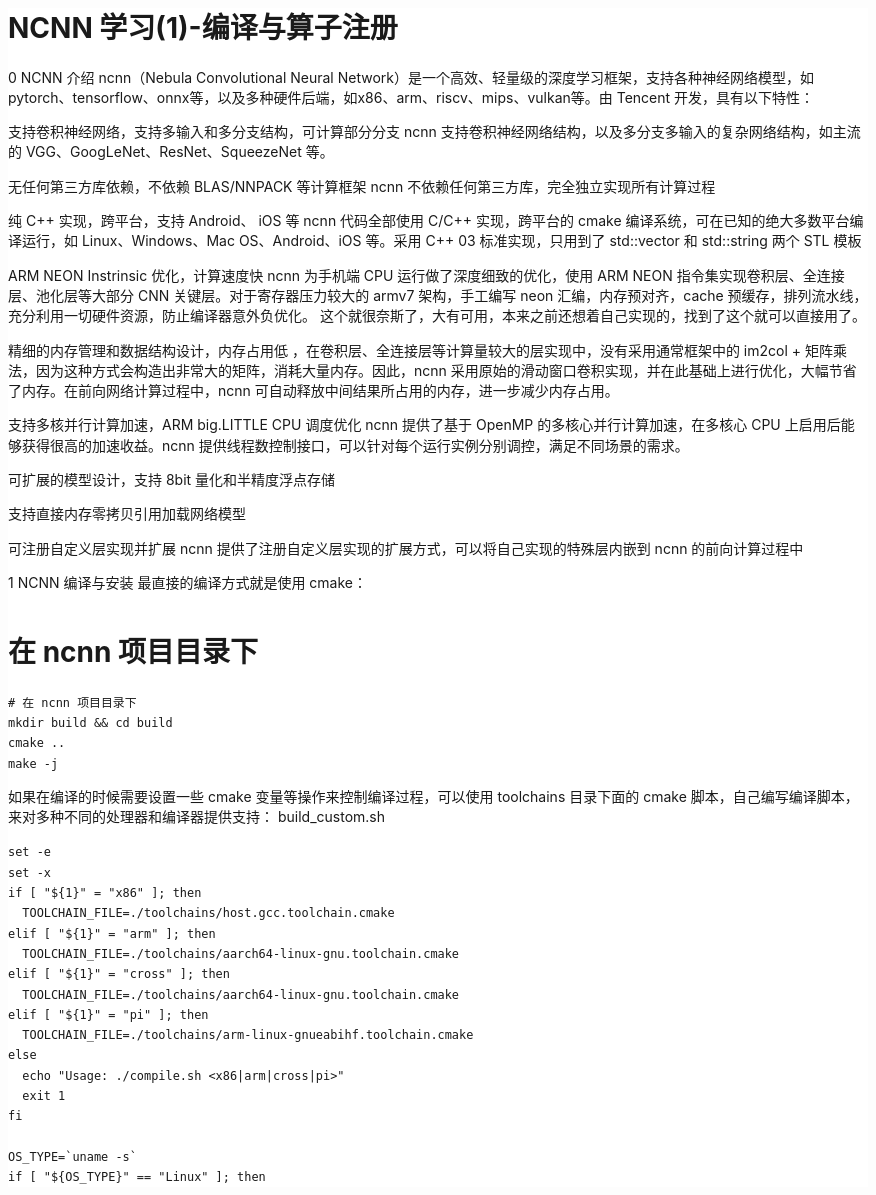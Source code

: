 # NCNN 学习(1)-编译与算子注册

0 NCNN 介绍
ncnn（Nebula Convolutional Neural Network）是一个高效、轻量级的深度学习框架，支持各种神经网络模型，如pytorch、tensorflow、onnx等，以及多种硬件后端，如x86、arm、riscv、mips、vulkan等。由 Tencent 开发，具有以下特性：

支持卷积神经网络，支持多输入和多分支结构，可计算部分分支
ncnn 支持卷积神经网络结构，以及多分支多输入的复杂网络结构，如主流的 VGG、GoogLeNet、ResNet、SqueezeNet 等。

无任何第三方库依赖，不依赖 BLAS/NNPACK 等计算框架
ncnn 不依赖任何第三方库，完全独立实现所有计算过程

纯 C++ 实现，跨平台，支持 Android、 iOS 等
ncnn 代码全部使用 C/C++ 实现，跨平台的 cmake 编译系统，可在已知的绝大多数平台编译运行，如 Linux、Windows、Mac OS、Android、iOS 等。采用 C++ 03 标准实现，只用到了 std::vector 和 std::string 两个 STL 模板

ARM NEON Instrinsic 优化，计算速度快
ncnn 为手机端 CPU 运行做了深度细致的优化，使用 ARM NEON 指令集实现卷积层、全连接层、池化层等大部分 CNN 关键层。对于寄存器压力较大的 armv7 架构，手工编写 neon 汇编，内存预对齐，cache 预缓存，排列流水线，充分利用一切硬件资源，防止编译器意外负优化。
这个就很奈斯了，大有可用，本来之前还想着自己实现的，找到了这个就可以直接用了。

精细的内存管理和数据结构设计，内存占用低
，在卷积层、全连接层等计算量较大的层实现中，没有采用通常框架中的 im2col + 矩阵乘法，因为这种方式会构造出非常大的矩阵，消耗大量内存。因此，ncnn 采用原始的滑动窗口卷积实现，并在此基础上进行优化，大幅节省了内存。在前向网络计算过程中，ncnn 可自动释放中间结果所占用的内存，进一步减少内存占用。

支持多核并行计算加速，ARM big.LITTLE CPU 调度优化
ncnn 提供了基于 OpenMP 的多核心并行计算加速，在多核心 CPU 上启用后能够获得很高的加速收益。ncnn 提供线程数控制接口，可以针对每个运行实例分别调控，满足不同场景的需求。

可扩展的模型设计，支持 8bit 量化和半精度浮点存储

支持直接内存零拷贝引用加载网络模型

可注册自定义层实现并扩展
ncnn 提供了注册自定义层实现的扩展方式，可以将自己实现的特殊层内嵌到 ncnn 的前向计算过程中

1 NCNN 编译与安装
最直接的编译方式就是使用 cmake：

# 在 ncnn 项目目录下
```
# 在 ncnn 项目目录下
mkdir build && cd build
cmake ..
make -j 
```

如果在编译的时候需要设置一些 cmake 变量等操作来控制编译过程，可以使用 toolchains 目录下面的 cmake 脚本，自己编写编译脚本，来对多种不同的处理器和编译器提供支持：
build_custom.sh

```
set -e
set -x
if [ "${1}" = "x86" ]; then
  TOOLCHAIN_FILE=./toolchains/host.gcc.toolchain.cmake
elif [ "${1}" = "arm" ]; then
  TOOLCHAIN_FILE=./toolchains/aarch64-linux-gnu.toolchain.cmake
elif [ "${1}" = "cross" ]; then
  TOOLCHAIN_FILE=./toolchains/aarch64-linux-gnu.toolchain.cmake
elif [ "${1}" = "pi" ]; then
  TOOLCHAIN_FILE=./toolchains/arm-linux-gnueabihf.toolchain.cmake
else
  echo "Usage: ./compile.sh <x86|arm|cross|pi>"
  exit 1
fi

OS_TYPE=`uname -s`
if [ "${OS_TYPE}" == "Linux" ]; then
```